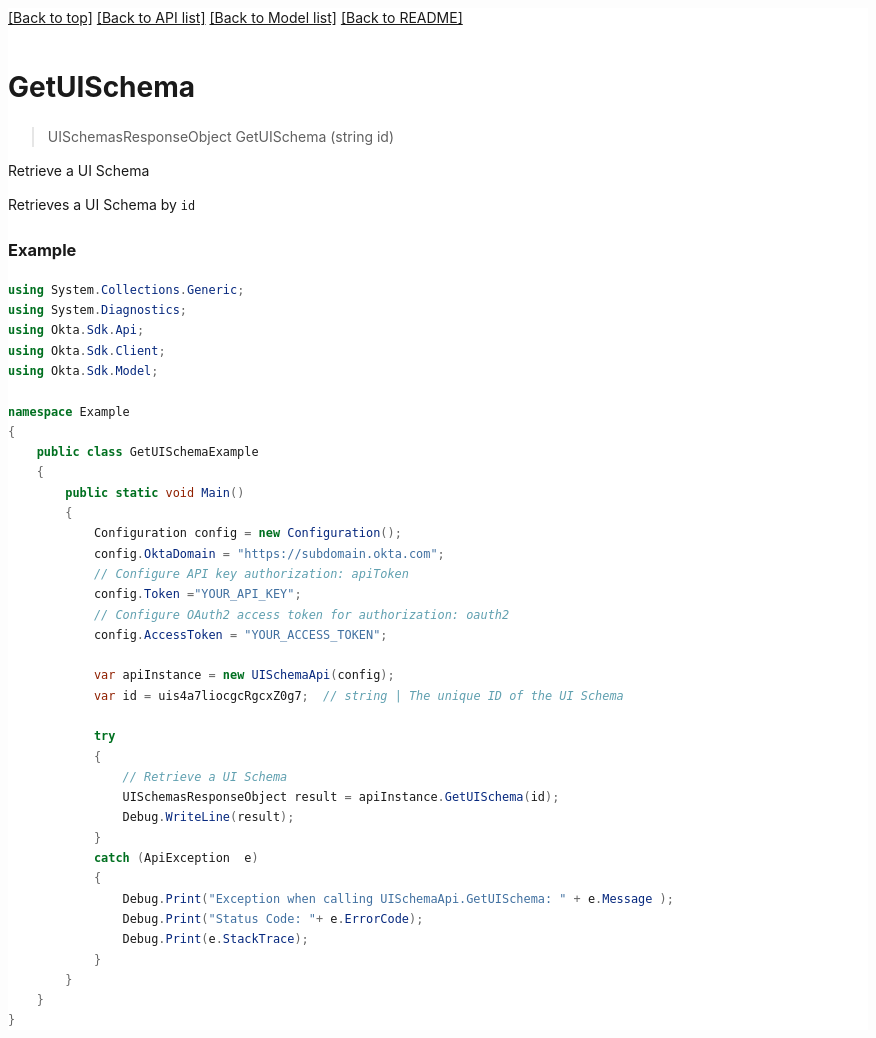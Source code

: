 [[Back to top]](#) [[Back to API list]](../README.md#documentation-for-api-endpoints) [[Back to Model list]](../README.md#documentation-for-models) [[Back to README]](../README.md)

<a name="getuischema"></a>
# **GetUISchema**
> UISchemasResponseObject GetUISchema (string id)

Retrieve a UI Schema

Retrieves a UI Schema by `id`

### Example
```csharp
using System.Collections.Generic;
using System.Diagnostics;
using Okta.Sdk.Api;
using Okta.Sdk.Client;
using Okta.Sdk.Model;

namespace Example
{
    public class GetUISchemaExample
    {
        public static void Main()
        {
            Configuration config = new Configuration();
            config.OktaDomain = "https://subdomain.okta.com";
            // Configure API key authorization: apiToken
            config.Token ="YOUR_API_KEY";
            // Configure OAuth2 access token for authorization: oauth2
            config.AccessToken = "YOUR_ACCESS_TOKEN";

            var apiInstance = new UISchemaApi(config);
            var id = uis4a7liocgcRgcxZ0g7;  // string | The unique ID of the UI Schema

            try
            {
                // Retrieve a UI Schema
                UISchemasResponseObject result = apiInstance.GetUISchema(id);
                Debug.WriteLine(result);
            }
            catch (ApiException  e)
            {
                Debug.Print("Exception when calling UISchemaApi.GetUISchema: " + e.Message );
                Debug.Print("Status Code: "+ e.ErrorCode);
                Debug.Print(e.StackTrace);
            }
        }
    }
}
```
